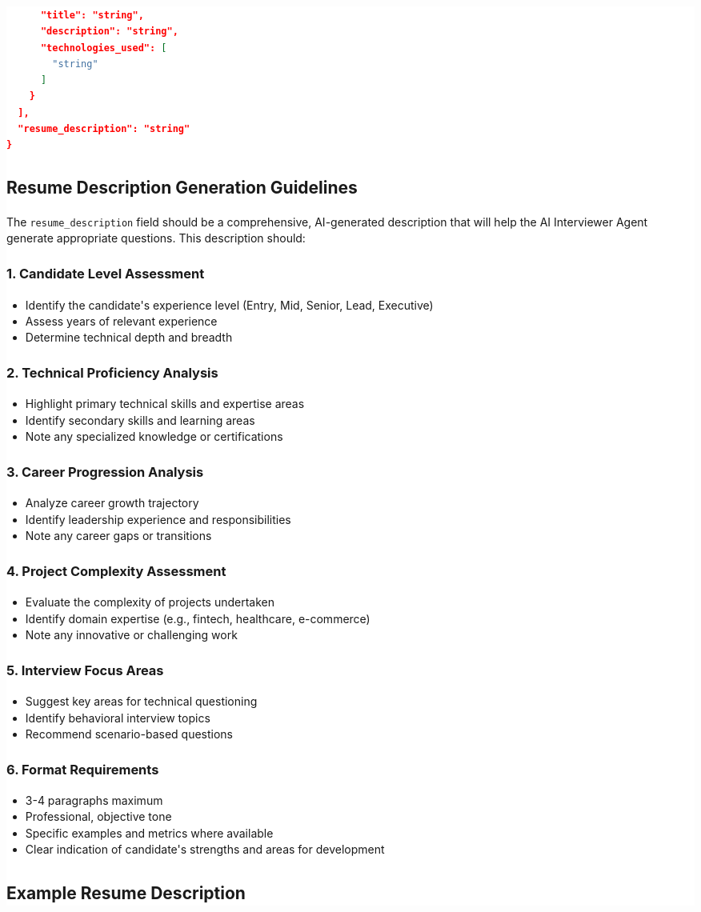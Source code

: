 ```json
      "title": "string",
      "description": "string",
      "technologies_used": [
        "string"
      ]
    }
  ],
  "resume_description": "string"
}
```

## Resume Description Generation Guidelines

The `resume_description` field should be a comprehensive, AI-generated description that will help the AI Interviewer Agent generate appropriate questions. This description should:

### 1. **Candidate Level Assessment**
- Identify the candidate's experience level (Entry, Mid, Senior, Lead, Executive)
- Assess years of relevant experience
- Determine technical depth and breadth

### 2. **Technical Proficiency Analysis**
- Highlight primary technical skills and expertise areas
- Identify secondary skills and learning areas
- Note any specialized knowledge or certifications

### 3. **Career Progression Analysis**
- Analyze career growth trajectory
- Identify leadership experience and responsibilities
- Note any career gaps or transitions

### 4. **Project Complexity Assessment**
- Evaluate the complexity of projects undertaken
- Identify domain expertise (e.g., fintech, healthcare, e-commerce)
- Note any innovative or challenging work

### 5. **Interview Focus Areas**
- Suggest key areas for technical questioning
- Identify behavioral interview topics
- Recommend scenario-based questions

### 6. **Format Requirements**
- 3-4 paragraphs maximum
- Professional, objective tone
- Specific examples and metrics where available
- Clear indication of candidate's strengths and areas for development

## Example Resume Description
